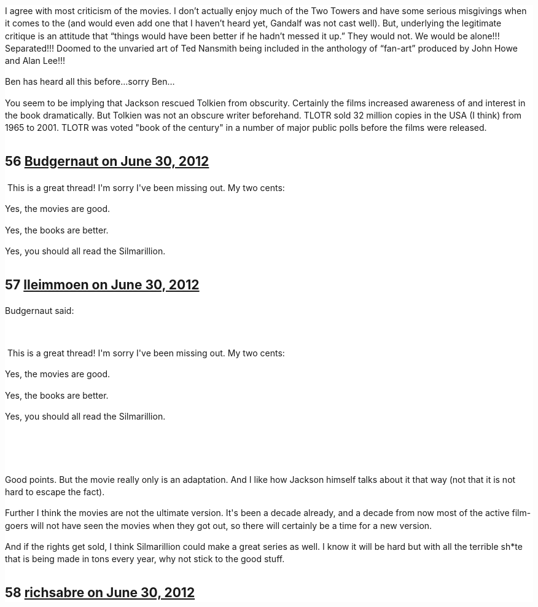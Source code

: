 I agree with most criticism of the movies. I don’t actually enjoy much of the Two Towers and have some serious misgivings when it comes to the (and would even add one that I haven’t heard yet, Gandalf was not cast well). But, underlying the legitimate critique is an attitude that “things would have been better if he hadn’t messed it up.” They would not. We would be alone!!! Separated!!! Doomed to the unvaried art of Ted Nansmith being included in the anthology of “fan-art” produced by John Howe and Alan Lee!!!

Ben has heard all this before…sorry Ben…
 



You seem to be implying that Jackson rescued Tolkien from obscurity. Certainly the films increased awareness of and interest in the book dramatically. But Tolkien was not an obscure writer beforehand. TLOTR sold 32 million copies in the USA (I think) from 1965 to 2001. TLOTR was voted "book of the century" in a number of major public polls before the films were released.

## 56 [Budgernaut on June 30, 2012](https://community.fantasyflightgames.com/topic/66475-non-canon-heroes/?do=findComment&comment=651944)

 This is a great thread! I'm sorry I've been missing out. My two cents:

Yes, the movies are good.

Yes, the books are better.

Yes, you should all read the Silmarillion.

## 57 [lleimmoen on June 30, 2012](https://community.fantasyflightgames.com/topic/66475-non-canon-heroes/?do=findComment&comment=651997)

Budgernaut said:

 

 This is a great thread! I'm sorry I've been missing out. My two cents:

Yes, the movies are good.

Yes, the books are better.

Yes, you should all read the Silmarillion.

 

 

Good points. But the movie really only is an adaptation. And I like how Jackson himself talks about it that way (not that it is not hard to escape the fact).

Further I think the movies are not the ultimate version. It's been a decade already, and a decade from now most of the active film-goers will not have seen the movies when they got out, so there will certainly be a time for a new version.

And if the rights get sold, I think Silmarillion could make a great series as well. I know it will be hard but with all the terrible sh*te that is being made in tons every year, why not stick to the good stuff.

## 58 [richsabre on June 30, 2012](https://community.fantasyflightgames.com/topic/66475-non-canon-heroes/?do=findComment&comment=651998)
